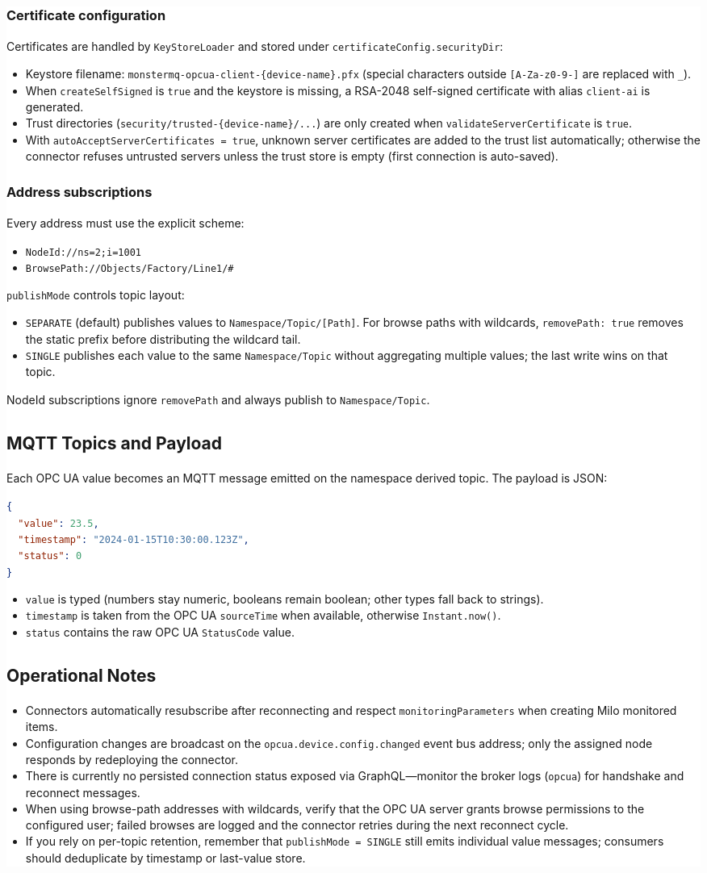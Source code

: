 ### Certificate configuration

Certificates are handled by `KeyStoreLoader` and stored under `certificateConfig.securityDir`:
- Keystore filename: `monstermq-opcua-client-{device-name}.pfx` (special characters outside `[A-Za-z0-9-]` are replaced with `_`).
- When `createSelfSigned` is `true` and the keystore is missing, a RSA-2048 self-signed certificate with alias `client-ai` is generated.
- Trust directories (`security/trusted-{device-name}/...`) are only created when `validateServerCertificate` is `true`.
- With `autoAcceptServerCertificates = true`, unknown server certificates are added to the trust list automatically; otherwise the connector refuses untrusted servers unless the trust store is empty (first connection is auto-saved).

### Address subscriptions

Every address must use the explicit scheme:
- `NodeId://ns=2;i=1001`
- `BrowsePath://Objects/Factory/Line1/#`

`publishMode` controls topic layout:
- `SEPARATE` (default) publishes values to `Namespace/Topic/[Path]`. For browse paths with wildcards, `removePath: true` removes the static prefix before distributing the wildcard tail.
- `SINGLE` publishes each value to the same `Namespace/Topic` without aggregating multiple values; the last write wins on that topic.

NodeId subscriptions ignore `removePath` and always publish to `Namespace/Topic`.

## MQTT Topics and Payload

Each OPC UA value becomes an MQTT message emitted on the namespace derived topic. The payload is JSON:

```json
{
  "value": 23.5,
  "timestamp": "2024-01-15T10:30:00.123Z",
  "status": 0
}
```

- `value` is typed (numbers stay numeric, booleans remain boolean; other types fall back to strings).
- `timestamp` is taken from the OPC UA `sourceTime` when available, otherwise `Instant.now()`.
- `status` contains the raw OPC UA `StatusCode` value.

## Operational Notes

- Connectors automatically resubscribe after reconnecting and respect `monitoringParameters` when creating Milo monitored items.
- Configuration changes are broadcast on the `opcua.device.config.changed` event bus address; only the assigned node responds by redeploying the connector.
- There is currently no persisted connection status exposed via GraphQL—monitor the broker logs (`opcua`) for handshake and reconnect messages.
- When using browse-path addresses with wildcards, verify that the OPC UA server grants browse permissions to the configured user; failed browses are logged and the connector retries during the next reconnect cycle.
- If you rely on per-topic retention, remember that `publishMode = SINGLE` still emits individual value messages; consumers should deduplicate by timestamp or last-value store.
